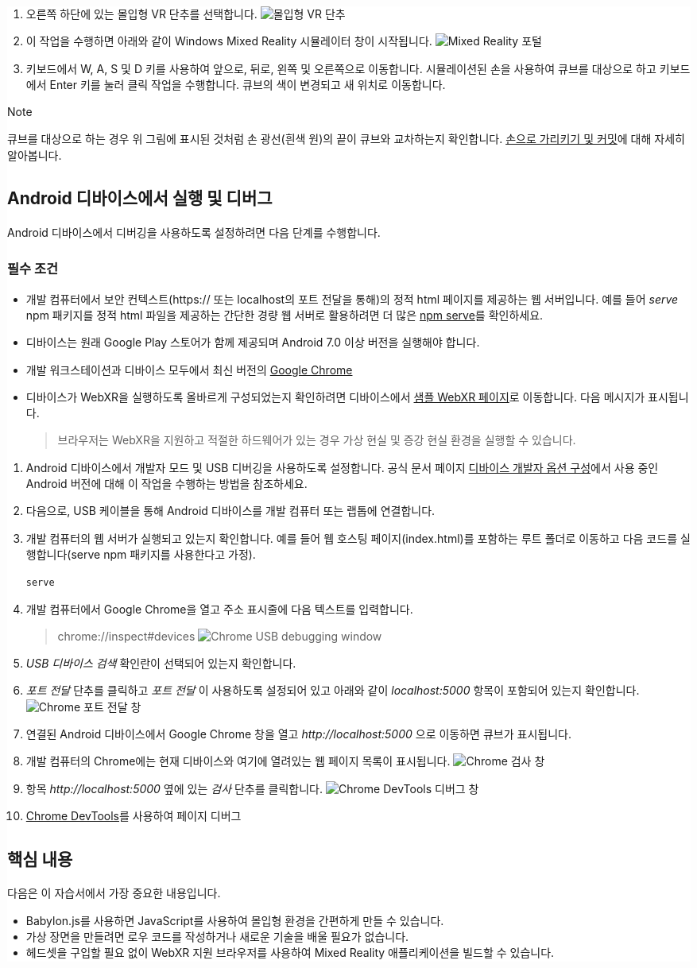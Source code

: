 1. 오른쪽 하단에 있는 몰입형 VR 단추를 선택합니다. ![몰입형 VR 단추](../images/immersive-vr-button.png)

1. 이 작업을 수행하면 아래와 같이 Windows Mixed Reality 시뮬레이터 창이 시작됩니다. ![Mixed Reality 포털](../images/mixed-reality-portal.png)

1. 키보드에서 W, A, S 및 D 키를 사용하여 앞으로, 뒤로, 왼쪽 및 오른쪽으로 이동합니다. 시뮬레이션된 손을 사용하여 큐브를 대상으로 하고 키보드에서 Enter 키를 눌러 클릭 작업을 수행합니다. 큐브의 색이 변경되고 새 위치로 이동합니다.

> [!NOTE]
> 큐브를 대상으로 하는 경우 위 그림에 표시된 것처럼 손 광선(흰색 원)의 끝이 큐브와 교차하는지 확인합니다. [손으로 가리키기 및 커밋](../../../../design/point-and-commit.md)에 대해 자세히 알아봅니다.

## <a name="run-and-debug-on-android-device"></a>Android 디바이스에서 실행 및 디버그

Android 디바이스에서 디버깅을 사용하도록 설정하려면 다음 단계를 수행합니다.

### <a name="prerequisites"></a>필수 조건

* 개발 컴퓨터에서 보안 컨텍스트(https:// 또는 localhost의 포트 전달을 통해)의 정적 html 페이지를 제공하는 웹 서버입니다. 예를 들어 *serve* npm 패키지를 정적 html 파일을 제공하는 간단한 경량 웹 서버로 활용하려면 더 많은 [npm serve](https://github.com/vercel/serve#readme)를 확인하세요.
* 디바이스는 원래 Google Play 스토어가 함께 제공되며 Android 7.0 이상 버전을 실행해야 합니다.
* 개발 워크스테이션과 디바이스 모두에서 최신 버전의 [Google Chrome](https://support.google.com/chrome/answer/95346)
* 디바이스가 WebXR을 실행하도록 올바르게 구성되었는지 확인하려면 디바이스에서 [샘플 WebXR 페이지](https://immersive-web.github.io/webxr-samples/)로 이동합니다. 다음 메시지가 표시됩니다.

    > 브라우저는 WebXR을 지원하고 적절한 하드웨어가 있는 경우 가상 현실 및 증강 현실 환경을 실행할 수 있습니다.

1. Android 디바이스에서 개발자 모드 및 USB 디버깅을 사용하도록 설정합니다. 공식 문서 페이지 [디바이스 개발자 옵션 구성](https://developer.android.com/studio/debug/dev-options)에서 사용 중인 Android 버전에 대해 이 작업을 수행하는 방법을 참조하세요.
1. 다음으로, USB 케이블을 통해 Android 디바이스를 개발 컴퓨터 또는 랩톱에 연결합니다.
1. 개발 컴퓨터의 웹 서버가 실행되고 있는지 확인합니다. 예를 들어 웹 호스팅 페이지(index.html)를 포함하는 루트 폴더로 이동하고 다음 코드를 실행합니다(serve npm 패키지를 사용한다고 가정).

    ```bash
    serve
    ```

1. 개발 컴퓨터에서 Google Chrome을 열고 주소 표시줄에 다음 텍스트를 입력합니다.
    > chrome://inspect#devices ![Chrome USB debugging window](../images/chrome-usb-debug.png)
1. *USB 디바이스 검색* 확인란이 선택되어 있는지 확인합니다.
1. *포트 전달* 단추를 클릭하고 *포트 전달* 이 사용하도록 설정되어 있고 아래와 같이 *localhost:5000* 항목이 포함되어 있는지 확인합니다. ![Chrome 포트 전달 창](../images/chrome-port-forwarding.png)
1. 연결된 Android 디바이스에서 Google Chrome 창을 열고 *http://localhost:5000* 으로 이동하면 큐브가 표시됩니다.
1. 개발 컴퓨터의 Chrome에는 현재 디바이스와 여기에 열려있는 웹 페이지 목록이 표시됩니다. ![Chrome 검사 창](../images/chrome-inspect.png)
1. 항목 *http://localhost:5000* 옆에 있는 *검사* 단추를 클릭합니다. ![ Chrome DevTools 디버그 창](../images/chrome-debug.png)
1. [Chrome DevTools](https://developers.google.com/web/tools/chrome-devtools)를 사용하여 페이지 디버그

## <a name="takeaways"></a>핵심 내용

다음은 이 자습서에서 가장 중요한 내용입니다.
* Babylon.js를 사용하면 JavaScript를 사용하여 몰입형 환경을 간편하게 만들 수 있습니다.
* 가상 장면을 만들려면 로우 코드를 작성하거나 새로운 기술을 배울 필요가 없습니다.
* 헤드셋을 구입할 필요 없이 WebXR 지원 브라우저를 사용하여 Mixed Reality 애플리케이션을 빌드할 수 있습니다.
